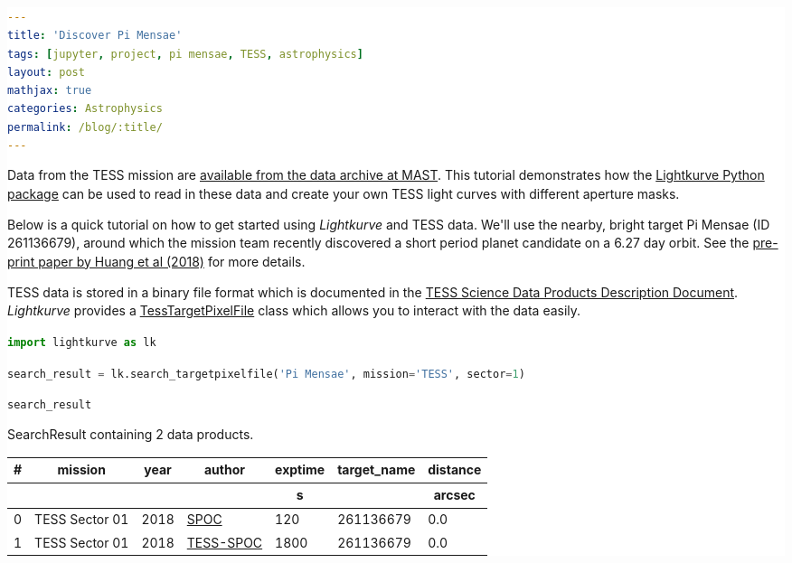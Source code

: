 ```yaml
---
title: 'Discover Pi Mensae'
tags: [jupyter, project, pi mensae, TESS, astrophysics]
layout: post
mathjax: true
categories: Astrophysics
permalink: /blog/:title/
---
```



Data from the TESS mission are [available from the data archive at MAST](https://archive.stsci.edu/prepds/tess-data-alerts/). This tutorial demonstrates how the [Lightkurve Python package](http://lightkurve.keplerscience.org) can be used to read in these data and create your own TESS light curves with different aperture masks.

Below is a quick tutorial on how to get started using *Lightkurve* and TESS data. We'll use the nearby, bright target Pi Mensae (ID 261136679), around which the mission team recently discovered a short period planet candidate on a 6.27 day orbit. See the [pre-print paper by Huang et al (2018)](https://arxiv.org/abs/1809.05967) for more details.

TESS data is stored in a binary file format which is documented in the [TESS Science Data Products Description Document](https://archive.stsci.edu/missions/tess/doc/EXP-TESS-ARC-ICD-TM-0014.pdf). *Lightkurve* provides a [TessTargetPixelFile](https://docs.lightkurve.org/reference/api/lightkurve.TessTargetPixelFile.html?highlight=tesstargetpixelfile) class which allows you to interact with the data easily.




```python
import lightkurve as lk
```


```python
search_result = lk.search_targetpixelfile('Pi Mensae', mission='TESS', sector=1)
```


```python
search_result
```




SearchResult containing 2 data products.

<table id="table140206256874304">
<thead><tr><th>#</th><th>mission</th><th>year</th><th>author</th><th>exptime</th><th>target_name</th><th>distance</th></tr></thead>
<thead><tr><th></th><th></th><th></th><th></th><th>s</th><th></th><th>arcsec</th></tr></thead>
<tr><td>0</td><td>TESS Sector 01</td><td>2018</td><td><a href='https://heasarc.gsfc.nasa.gov/docs/tess/pipeline.html'>SPOC</a></td><td>120</td><td>261136679</td><td>0.0</td></tr>
<tr><td>1</td><td>TESS Sector 01</td><td>2018</td><td><a href='https://archive.stsci.edu/hlsp/tess-spoc'>TESS-SPOC</a></td><td>1800</td><td>261136679</td><td>0.0</td></tr>
</table>
